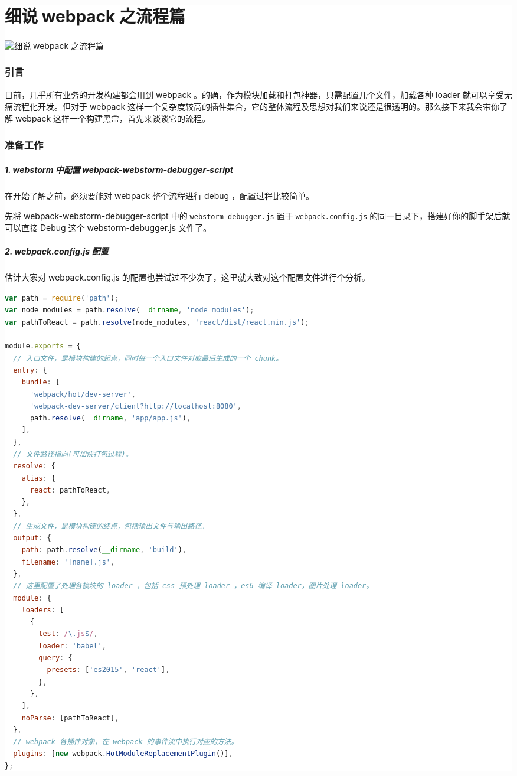 # 细说 webpack 之流程篇

![细说 webpack 之流程篇](http://img.alicdn.com/tfs/TB1_ZnHNXXXXXXBXpXXXXXXXXXX-900-500.jpg)

### 引言

目前，几乎所有业务的开发构建都会用到 webpack 。的确，作为模块加载和打包神器，只需配置几个文件，加载各种 loader 就可以享受无痛流程化开发。但对于 webpack 这样一个复杂度较高的插件集合，它的整体流程及思想对我们来说还是很透明的。那么接下来我会带你了解 webpack 这样一个构建黑盒，首先来谈谈它的流程。

### 准备工作

##### 1. webstorm 中配置 webpack-webstorm-debugger-script

在开始了解之前，必须要能对 webpack 整个流程进行 debug ，配置过程比较简单。

先将 [webpack-webstorm-debugger-script](https://www.npmjs.com/package/webpack-webstorm-debugger-script) 中的 `webstorm-debugger.js` 置于 `webpack.config.js` 的同一目录下，搭建好你的脚手架后就可以直接 Debug 这个 webstorm-debugger.js 文件了。

##### 2. webpack.config.js 配置

估计大家对 webpack.config.js 的配置也尝试过不少次了，这里就大致对这个配置文件进行个分析。

```js
var path = require('path');
var node_modules = path.resolve(__dirname, 'node_modules');
var pathToReact = path.resolve(node_modules, 'react/dist/react.min.js');

module.exports = {
  // 入口文件，是模块构建的起点，同时每一个入口文件对应最后生成的一个 chunk。
  entry: {
    bundle: [
      'webpack/hot/dev-server',
      'webpack-dev-server/client?http://localhost:8080',
      path.resolve(__dirname, 'app/app.js'),
    ],
  },
  // 文件路径指向(可加快打包过程)。
  resolve: {
    alias: {
      react: pathToReact,
    },
  },
  // 生成文件，是模块构建的终点，包括输出文件与输出路径。
  output: {
    path: path.resolve(__dirname, 'build'),
    filename: '[name].js',
  },
  // 这里配置了处理各模块的 loader ，包括 css 预处理 loader ，es6 编译 loader，图片处理 loader。
  module: {
    loaders: [
      {
        test: /\.js$/,
        loader: 'babel',
        query: {
          presets: ['es2015', 'react'],
        },
      },
    ],
    noParse: [pathToReact],
  },
  // webpack 各插件对象，在 webpack 的事件流中执行对应的方法。
  plugins: [new webpack.HotModuleReplacementPlugin()],
};
```